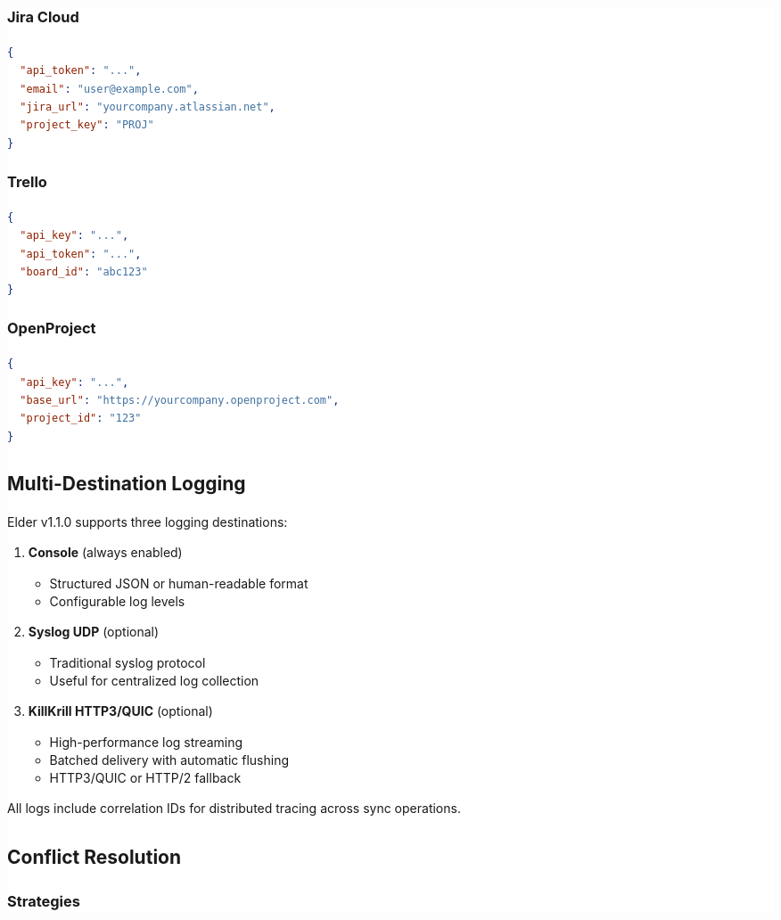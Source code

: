 ### Jira Cloud

```json
{
  "api_token": "...",
  "email": "user@example.com",
  "jira_url": "yourcompany.atlassian.net",
  "project_key": "PROJ"
}
```

### Trello

```json
{
  "api_key": "...",
  "api_token": "...",
  "board_id": "abc123"
}
```

### OpenProject

```json
{
  "api_key": "...",
  "base_url": "https://yourcompany.openproject.com",
  "project_id": "123"
}
```

## Multi-Destination Logging

Elder v1.1.0 supports three logging destinations:

1. **Console** (always enabled)
   - Structured JSON or human-readable format
   - Configurable log levels

2. **Syslog UDP** (optional)
   - Traditional syslog protocol
   - Useful for centralized log collection

3. **KillKrill HTTP3/QUIC** (optional)
   - High-performance log streaming
   - Batched delivery with automatic flushing
   - HTTP3/QUIC or HTTP/2 fallback

All logs include correlation IDs for distributed tracing across sync operations.

## Conflict Resolution

### Strategies
